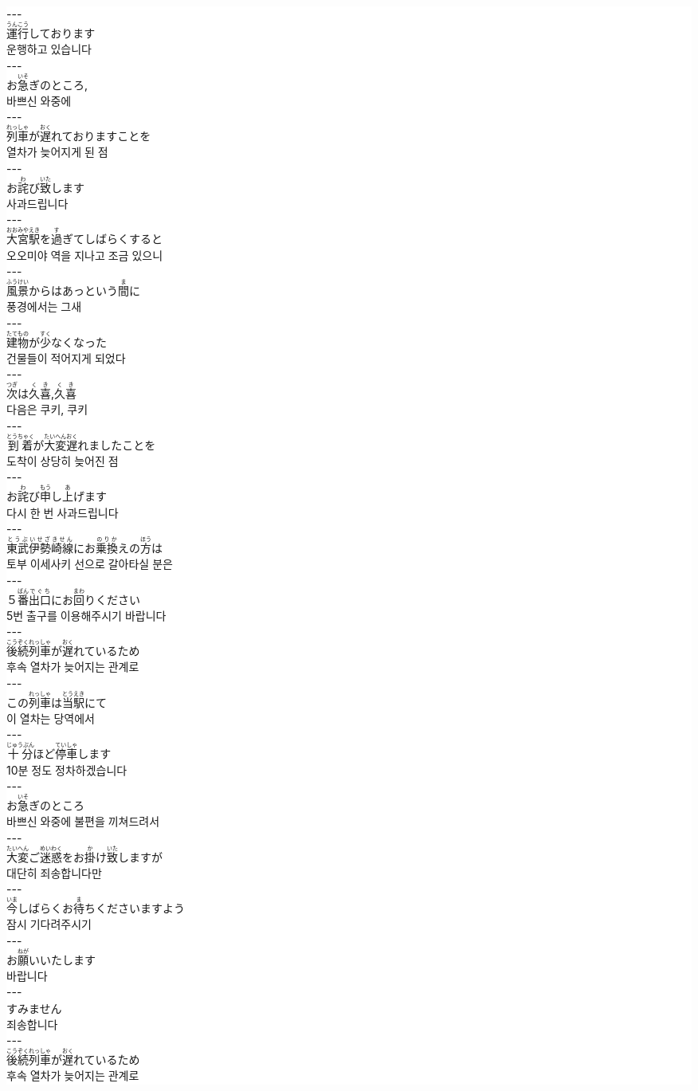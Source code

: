 ---<br>
<Ruby>運行<rt>うんこう</rt></Ruby>しております<br>
운행하고 있습니다<br>
---<br>
お<Ruby>急<rt>いそ</rt></Ruby>ぎのところ,<br>
바쁘신 와중에<br>
---<br>
<Ruby>列車<rt>れっしゃ</rt></Ruby>が<Ruby>遅<rt>おく</rt></Ruby>れておりますことを<br>
열차가 늦어지게 된 점<br>
---<br>
お<Ruby>詫<rt>わ</rt></Ruby>び<Ruby>致<rt>いた</rt></Ruby>します<br>
사과드립니다<br>
---<br>
<Ruby>大宮<rt>おおみや</rt></Ruby><Ruby>駅<rt>えき</rt></Ruby>を<Ruby>過<rt>す</rt></Ruby>ぎてしばらくすると<br>
오오미야 역을 지나고 조금 있으니<br>
---<br>
<Ruby>風景<rt>ふうけい</rt></Ruby>からはあっという<Ruby>間<rt>ま</rt></Ruby>に<br>
풍경에서는 그새<br>
---<br>
<Ruby>建物<rt>たてもの</rt></Ruby>が<Ruby>少<rt>すく</rt></Ruby>なくなった<br>
건물들이 적어지게 되었다<br>
---<br>
<Ruby>次<rt>つぎ</rt></Ruby>は<Ruby>久喜<rt>くき</rt></Ruby>,<Ruby>久喜<rt>くき</rt></Ruby><br>
다음은 쿠키, 쿠키<br>
---<br>
<Ruby>到着<rt>とうちゃく</rt></Ruby>が<Ruby>大変<rt>たいへん</rt></Ruby><Ruby>遅<rt>おく</rt></Ruby>れましたことを<br>
도착이 상당히 늦어진 점<br>
---<br>
お<Ruby>詫<rt>わ</rt></Ruby>び<Ruby>申<rt>もう</rt></Ruby>し<Ruby>上<rt>あ</rt></Ruby>げます<br>
다시 한 번 사과드립니다<br>
---<br>
<Ruby>東武伊勢崎線<rt>とうぶいせざきせん</rt></Ruby>にお<Ruby>乗換<rt>のりか</rt></Ruby>えの<Ruby>方<rt>ほう</rt></Ruby>は<br>
토부 이세사키 선으로 갈아타실 분은<br>
---<br>
５<Ruby>番<rt>ばん</rt></Ruby><Ruby>出口<rt>でぐち</rt></Ruby>にお<Ruby>回<rt>まわ</rt></Ruby>りください<br>
5번 출구를 이용해주시기 바랍니다<br>
---<br>
<Ruby>後続<rt>こうぞく</rt></Ruby><Ruby>列車<rt>れっしゃ</rt></Ruby>が<Ruby>遅<rt>おく</rt></Ruby>れているため<br>
후속 열차가 늦어지는 관계로<br>
---<br>
この<Ruby>列車<rt>れっしゃ</rt></Ruby>は<Ruby>当<rt>とう</rt></Ruby><Ruby>駅<rt>えき</rt></Ruby>にて<br>
이 열차는 당역에서<br>
---<br>
<Ruby>十分<rt>じゅうぶん</rt></Ruby>ほど<Ruby>停車<rt>ていしゃ</rt></Ruby>します<br>
10분 정도 정차하겠습니다<br>
---<br>
お<Ruby>急<rt>いそ</rt></Ruby>ぎのところ<br>
바쁘신 와중에 불편을 끼쳐드려서<br>
---<br>
<Ruby>大変<rt>たいへん</rt></Ruby>ご<Ruby>迷惑<rt>めいわく</rt></Ruby>をお<Ruby>掛<rt>か</rt></Ruby>け<Ruby>致<rt>いた</rt></Ruby>しますが<br>
대단히 죄송합니다만<br>
---<br>
<Ruby>今<rt>いま</rt></Ruby>しばらくお<Ruby>待<rt>ま</rt></Ruby>ちくださいますよう<br>
잠시 기다려주시기<br>
---<br>
お<Ruby>願<rt>ねが</rt></Ruby>いいたします<br>
바랍니다<br>
---<br>
すみません<br>
죄송합니다<br>
---<br>
<Ruby>後続<rt>こうぞく</rt></Ruby><Ruby>列車<rt>れっしゃ</rt></Ruby>が<Ruby>遅<rt>おく</rt></Ruby>れているため<br>
후속 열차가 늦어지는 관계로<br>